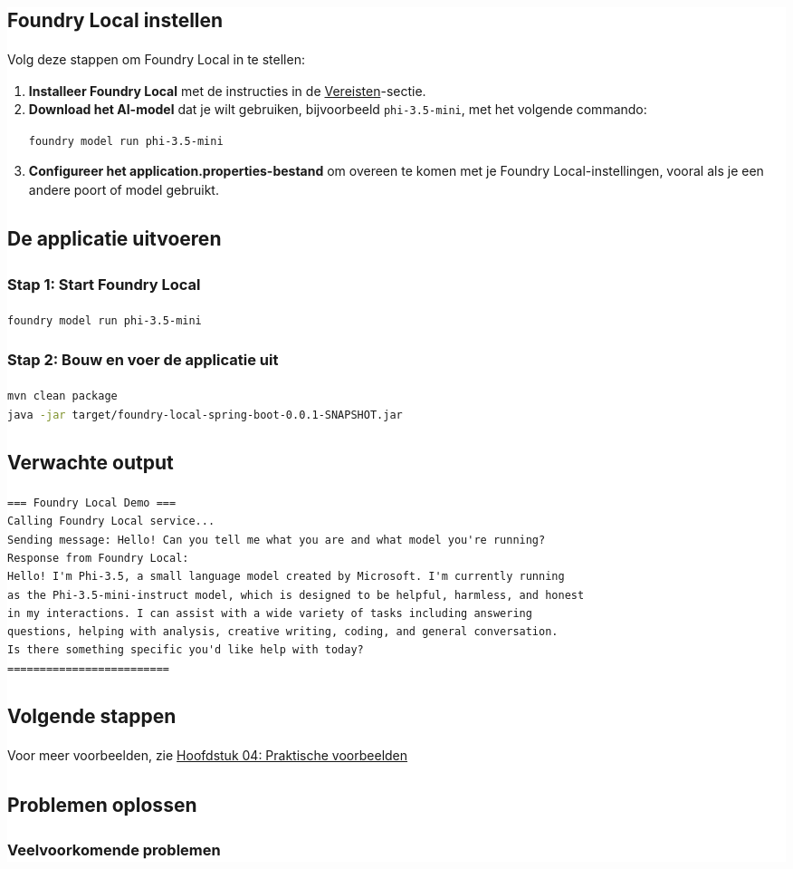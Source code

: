 ## Foundry Local instellen

Volg deze stappen om Foundry Local in te stellen:

1. **Installeer Foundry Local** met de instructies in de [Vereisten](../../../../04-PracticalSamples/foundrylocal)-sectie.
2. **Download het AI-model** dat je wilt gebruiken, bijvoorbeeld `phi-3.5-mini`, met het volgende commando:
   ```bash
   foundry model run phi-3.5-mini
   ```
3. **Configureer het application.properties-bestand** om overeen te komen met je Foundry Local-instellingen, vooral als je een andere poort of model gebruikt.

## De applicatie uitvoeren

### Stap 1: Start Foundry Local
```bash
foundry model run phi-3.5-mini
```

### Stap 2: Bouw en voer de applicatie uit
```bash
mvn clean package
java -jar target/foundry-local-spring-boot-0.0.1-SNAPSHOT.jar
```

## Verwachte output

```
=== Foundry Local Demo ===
Calling Foundry Local service...
Sending message: Hello! Can you tell me what you are and what model you're running?
Response from Foundry Local:
Hello! I'm Phi-3.5, a small language model created by Microsoft. I'm currently running 
as the Phi-3.5-mini-instruct model, which is designed to be helpful, harmless, and honest 
in my interactions. I can assist with a wide variety of tasks including answering 
questions, helping with analysis, creative writing, coding, and general conversation. 
Is there something specific you'd like help with today?
=========================
```

## Volgende stappen

Voor meer voorbeelden, zie [Hoofdstuk 04: Praktische voorbeelden](../README.md)

## Problemen oplossen

### Veelvoorkomende problemen
